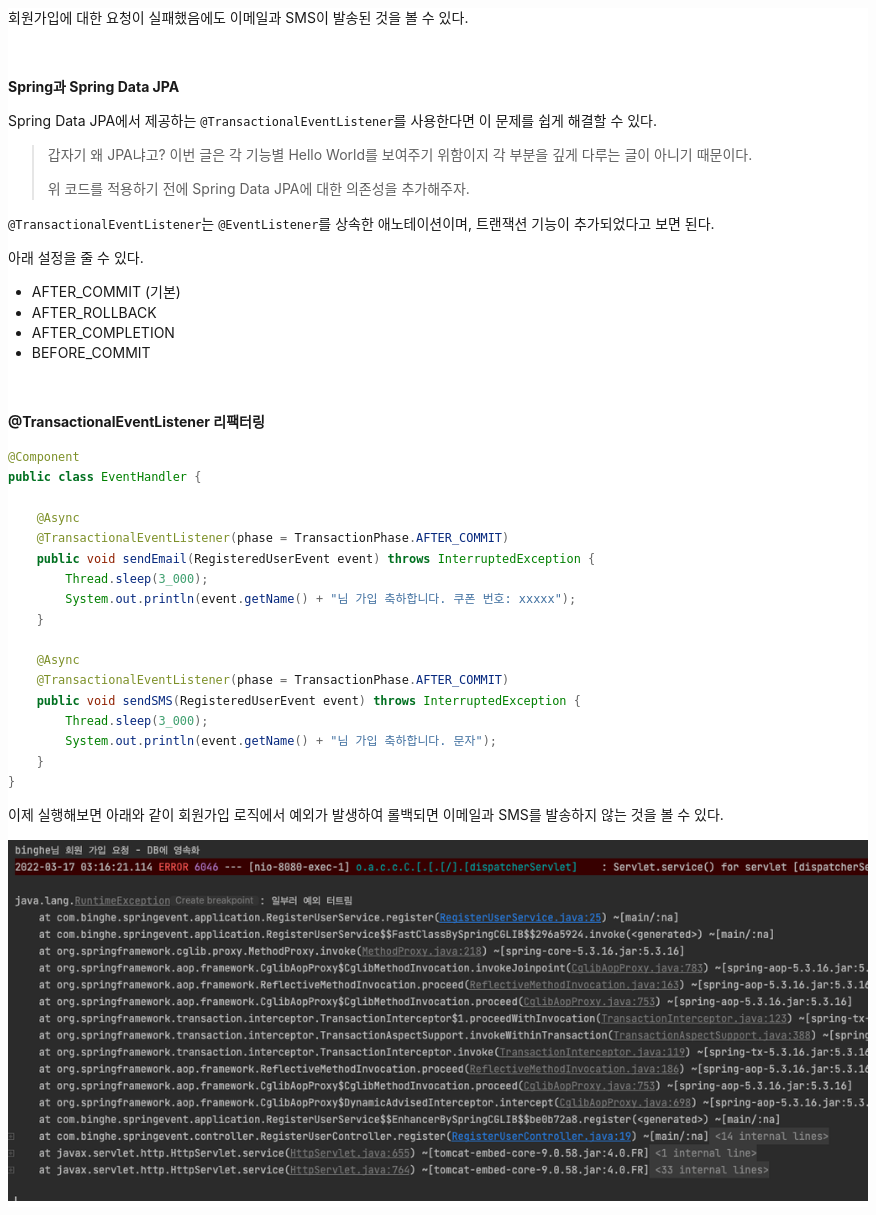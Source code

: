회원가입에 대한 요청이 실패했음에도 이메일과 SMS이 발송된 것을 볼 수 있다.

<br>

**Spring과 Spring Data JPA**

Spring Data JPA에서 제공하는 `@TransactionalEventListener`를 사용한다면 이 문제를 쉽게 해결할 수 있다.

> 갑자기 왜 JPA냐고? 이번 글은 각 기능별 Hello World를 보여주기 위함이지 각 부분을 깊게 다루는 글이 아니기 때문이다.
> 
> 위 코드를 적용하기 전에 Spring Data JPA에 대한 의존성을 추가해주자.

`@TransactionalEventListener`는 `@EventListener`를 상속한 애노테이션이며, 트랜잭션 기능이 추가되었다고 보면 된다.

아래 설정을 줄 수 있다.

* AFTER_COMMIT (기본)
* AFTER_ROLLBACK
* AFTER_COMPLETION
* BEFORE_COMMIT

<br>

**@TransactionalEventListener 리팩터링**

```java
@Component
public class EventHandler {

    @Async
    @TransactionalEventListener(phase = TransactionPhase.AFTER_COMMIT)
    public void sendEmail(RegisteredUserEvent event) throws InterruptedException {
        Thread.sleep(3_000);
        System.out.println(event.getName() + "님 가입 축하합니다. 쿠폰 번호: xxxxx");
    }

    @Async
    @TransactionalEventListener(phase = TransactionPhase.AFTER_COMMIT)
    public void sendSMS(RegisteredUserEvent event) throws InterruptedException {
        Thread.sleep(3_000);
        System.out.println(event.getName() + "님 가입 축하합니다. 문자");
    }
}
```
이제 실행해보면 아래와 같이 회원가입 로직에서 예외가 발생하여 롤백되면 이메일과 SMS를 발송하지 않는 것을 볼 수 있다.

<p align="center"><img src="./image/spring_event_basic_register_after_transactional_solve.png"> </p>
